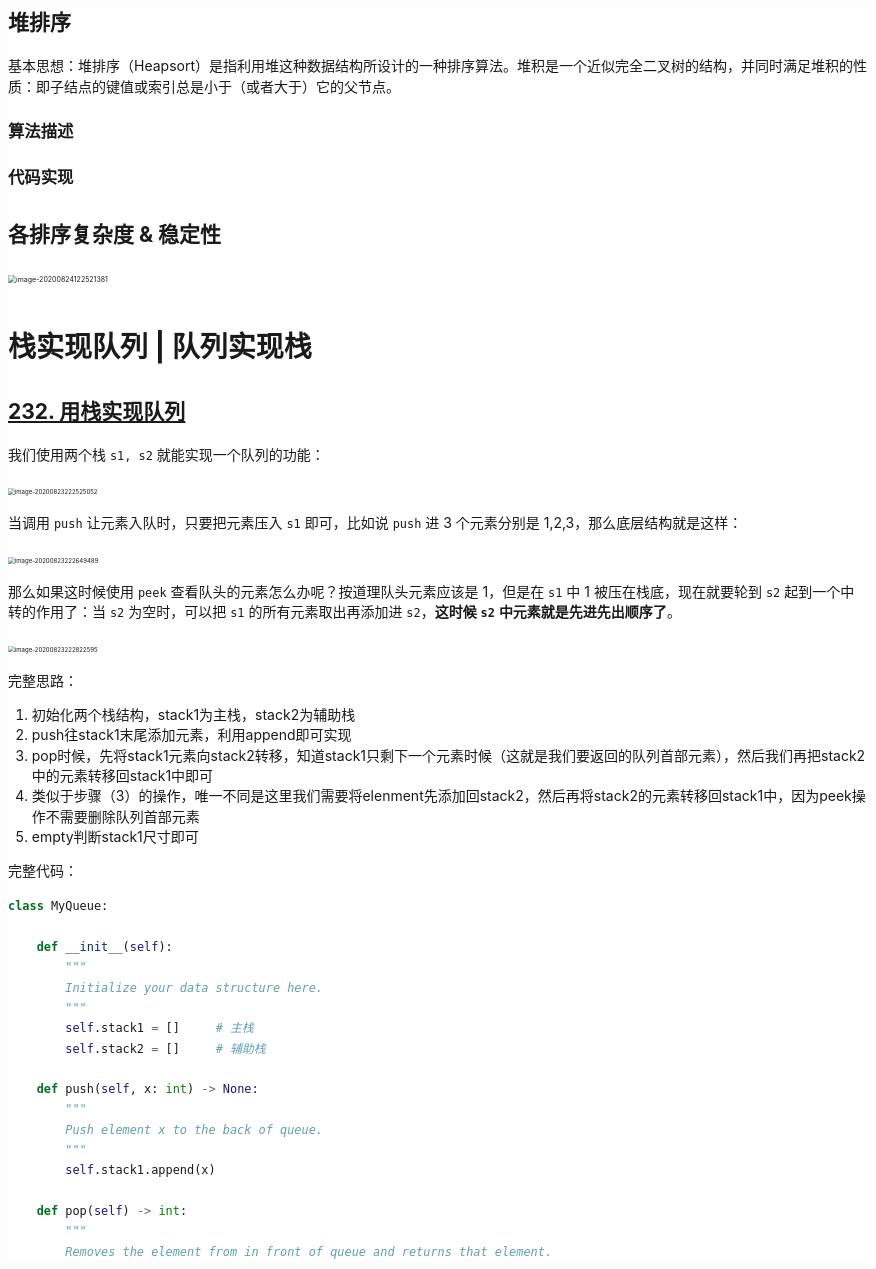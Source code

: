 

## 堆排序

基本思想：堆排序（Heapsort）是指利用堆这种数据结构所设计的一种排序算法。堆积是一个近似完全二叉树的结构，并同时满足堆积的性质：即子结点的键值或索引总是小于（或者大于）它的父节点。

### 算法描述

### 代码实现



## 各排序复杂度 & 稳定性

<img src="https://tva1.sinaimg.cn/large/007S8ZIlly1gi1scxqyh3j310g0ow471.jpg" alt="image-20200824122521381" style="zoom:50%;" />



# 栈实现队列 | 队列实现栈

## [232. 用栈实现队列](https://leetcode-cn.com/problems/implement-queue-using-stacks/)

我们使用两个栈 `s1, s2` 就能实现一个队列的功能：

<img src="https://tva1.sinaimg.cn/large/007S8ZIlly1gi14322ur9j30te0ewh0a.jpg" alt="image-20200823222525052" style="zoom: 43%;" />

当调用 `push` 让元素入队时，只要把元素压入 `s1` 即可，比如说 `push` 进 3 个元素分别是 1,2,3，那么底层结构就是这样：

<img src="https://tva1.sinaimg.cn/large/007S8ZIlly1gi144fofscj30tc0eqnc3.jpg" alt="image-20200823222649489" style="zoom:43%;" />

那么如果这时候使用 `peek` 查看队头的元素怎么办呢？按道理队头元素应该是 1，但是在 `s1` 中 1 被压在栈底，现在就要轮到 `s2` 起到一个中转的作用了：当 `s2` 为空时，可以把 `s1` 的所有元素取出再添加进 `s2`，**这时候** **`s2`** **中元素就是先进先出顺序了**。

<img src="https://tva1.sinaimg.cn/large/007S8ZIlly1gi1461vcdxj30t00ewtnn.jpg" alt="image-20200823222822595" style="zoom:43%;" />

完整思路：

1. 初始化两个栈结构，stack1为主栈，stack2为辅助栈
2. push往stack1末尾添加元素，利用append即可实现
3. pop时候，先将stack1元素向stack2转移，知道stack1只剩下一个元素时候（这就是我们要返回的队列首部元素），然后我们再把stack2中的元素转移回stack1中即可
4. 类似于步骤（3）的操作，唯一不同是这里我们需要将elenment先添加回stack2，然后再将stack2的元素转移回stack1中，因为peek操作不需要删除队列首部元素
5. empty判断stack1尺寸即可

完整代码：

```python
class MyQueue:

    def __init__(self):
        """
        Initialize your data structure here.
        """
        self.stack1 = []     # 主栈
        self.stack2 = []     # 辅助栈

    def push(self, x: int) -> None:
        """
        Push element x to the back of queue.
        """
        self.stack1.append(x)

    def pop(self) -> int:
        """
        Removes the element from in front of queue and returns that element.
```